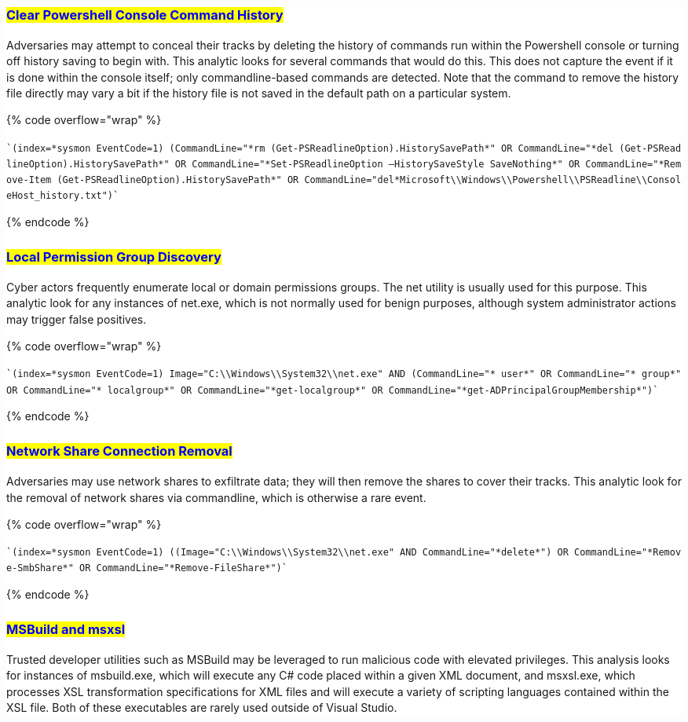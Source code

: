 ### <mark style="color:blue;">**Clear Powershell Console Command History**</mark>

Adversaries may attempt to conceal their tracks by deleting the history of commands run within the Powershell console or turning off history saving to begin with. This analytic looks for several commands that would do this. This does not capture the event if it is done within the console itself; only commandline-based commands are detected. Note that the command to remove the history file directly may vary a bit if the history file is not saved in the default path on a particular system.

{% code overflow="wrap" %}
```splunk-spl
`(index=*sysmon EventCode=1) (CommandLine="*rm (Get-PSReadlineOption).HistorySavePath*" OR CommandLine="*del (Get-PSReadlineOption).HistorySavePath*" OR CommandLine="*Set-PSReadlineOption –HistorySaveStyle SaveNothing*" OR CommandLine="*Remove-Item (Get-PSReadlineOption).HistorySavePath*" OR CommandLine="del*Microsoft\\Windows\\Powershell\\PSReadline\\ConsoleHost_history.txt")`
```
{% endcode %}

### <mark style="color:blue;">**Local Permission Group Discovery**</mark>

Cyber actors frequently enumerate local or domain permissions groups. The net utility is usually used for this purpose. This analytic look for any instances of net.exe, which is not normally used for benign purposes, although system administrator actions may trigger false positives.

{% code overflow="wrap" %}
```splunk-spl
`(index=*sysmon EventCode=1) Image="C:\\Windows\\System32\\net.exe" AND (CommandLine="* user*" OR CommandLine="* group*" OR CommandLine="* localgroup*" OR CommandLine="*get-localgroup*" OR CommandLine="*get-ADPrincipalGroupMembership*")`
```
{% endcode %}

### <mark style="color:blue;">**Network Share Connection Removal**</mark>

Adversaries may use network shares to exfiltrate data; they will then remove the shares to cover their tracks. This analytic look for the removal of network shares via commandline, which is otherwise a rare event.

{% code overflow="wrap" %}
```splunk-spl
`(index=*sysmon EventCode=1) ((Image="C:\\Windows\\System32\\net.exe" AND CommandLine="*delete*") OR CommandLine="*Remove-SmbShare*" OR CommandLine="*Remove-FileShare*")`
```
{% endcode %}

### <mark style="color:blue;">**MSBuild and msxsl**</mark>

Trusted developer utilities such as MSBuild may be leveraged to run malicious code with elevated privileges. This analysis looks for instances of msbuild.exe, which will execute any C# code placed within a given XML document, and msxsl.exe, which processes XSL transformation specifications for XML files and will execute a variety of scripting languages contained within the XSL file. Both of these executables are rarely used outside of Visual Studio.
